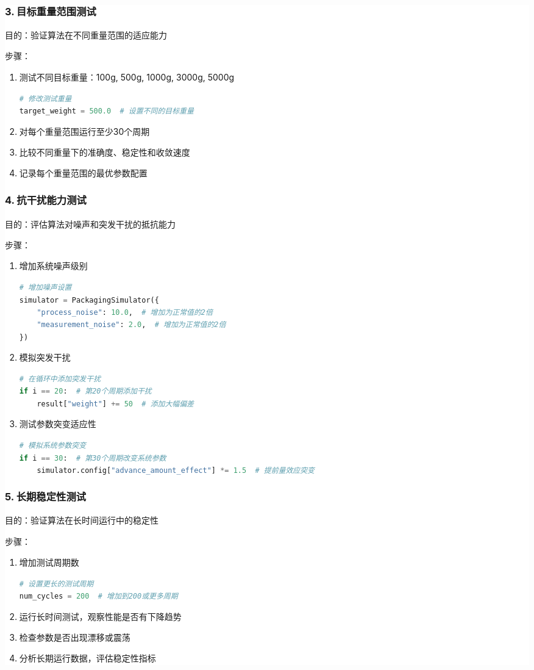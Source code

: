 ### 3. 目标重量范围测试

目的：验证算法在不同重量范围的适应能力

步骤：
1. 测试不同目标重量：100g, 500g, 1000g, 3000g, 5000g
   ```python
   # 修改测试重量
   target_weight = 500.0  # 设置不同的目标重量
   ```

2. 对每个重量范围运行至少30个周期
3. 比较不同重量下的准确度、稳定性和收敛速度
4. 记录每个重量范围的最优参数配置

### 4. 抗干扰能力测试

目的：评估算法对噪声和突发干扰的抵抗能力

步骤：
1. 增加系统噪声级别
   ```python
   # 增加噪声设置
   simulator = PackagingSimulator({
       "process_noise": 10.0,  # 增加为正常值的2倍
       "measurement_noise": 2.0,  # 增加为正常值的2倍
   })
   ```

2. 模拟突发干扰
   ```python
   # 在循环中添加突发干扰
   if i == 20:  # 第20个周期添加干扰
       result["weight"] += 50  # 添加大幅偏差
   ```

3. 测试参数突变适应性
   ```python
   # 模拟系统参数突变
   if i == 30:  # 第30个周期改变系统参数
       simulator.config["advance_amount_effect"] *= 1.5  # 提前量效应突变
   ```

### 5. 长期稳定性测试

目的：验证算法在长时间运行中的稳定性

步骤：
1. 增加测试周期数
   ```python
   # 设置更长的测试周期
   num_cycles = 200  # 增加到200或更多周期
   ```

2. 运行长时间测试，观察性能是否有下降趋势
3. 检查参数是否出现漂移或震荡
4. 分析长期运行数据，评估稳定性指标
